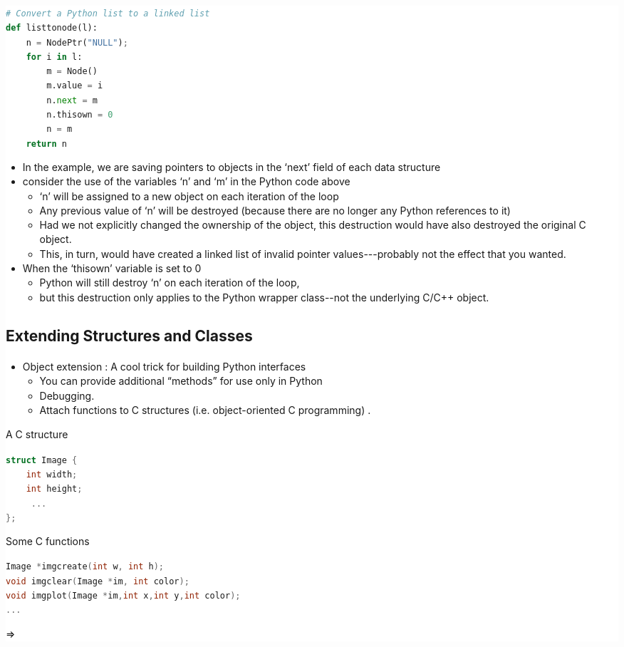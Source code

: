 ```python
# Convert a Python list to a linked list
def listtonode(l):
    n = NodePtr("NULL");
    for i in l:
        m = Node()
        m.value = i
        n.next = m
        n.thisown = 0
        n = m
    return n
```

- In the example, we are saving pointers to objects in the ‘next’ field of each data structure
- consider the use of the variables ‘n’ and ‘m’ in the Python code above
    - ‘n’ will be assigned to a new object on each iteration of the loop
    - Any previous value of ‘n’ will be destroyed (because there are no longer any Python references to it)
    - Had we not explicitly changed the ownership of the object, this destruction would have also destroyed the original C object. 
    - This, in turn, would have created a linked list of invalid pointer values---probably not the effect that you wanted.
- When the ‘thisown’ variable is set to 0
    - Python will still destroy ‘n’ on each iteration of the loop, 
    - but this destruction only applies to the Python wrapper class--not the underlying C/C++ object.

<h2 id="a598a468e7d5e4ece9ef4b8380d1020c"></h2>

## Extending Structures and Classes

- Object extension : A cool trick for building Python interfaces
    - You can provide additional “methods” for use only in Python
    - Debugging.
    - Attach functions to C structures (i.e. object-oriented C programming) .

A C structure

```cpp
struct Image {
    int width;
    int height;
     ...
};
```

Some C functions

```cpp
Image *imgcreate(int w, int h);
void imgclear(Image *im, int color);
void imgplot(Image *im,int x,int y,int color);
...
```

=> 
